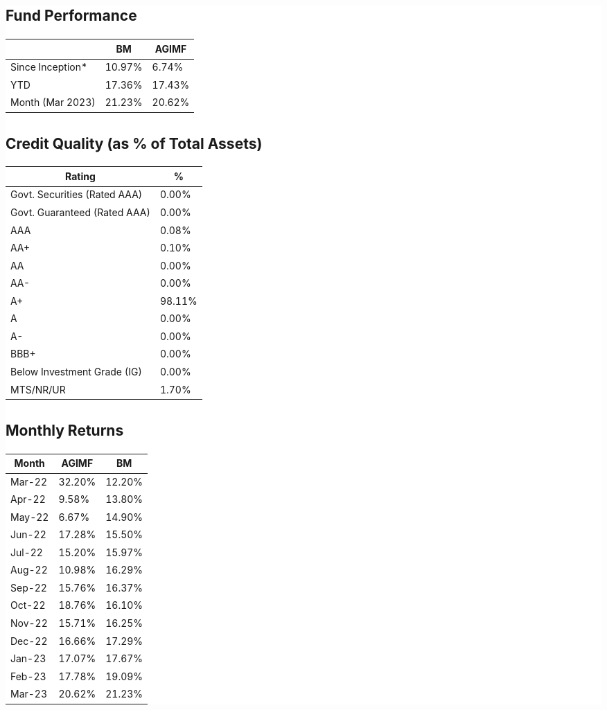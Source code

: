## Fund Performance

|                   | BM     | AGIMF  |
| ----------------- | ------ | ------ |
| Since Inception\* | 10.97% | 6.74%  |
| YTD               | 17.36% | 17.43% |
| Month (Mar 2023)  | 21.23% | 20.62% |

## Credit Quality (as % of Total Assets)

| Rating                       | %      |
| ---------------------------- | ------ |
| Govt. Securities (Rated AAA) | 0.00%  |
| Govt. Guaranteed (Rated AAA) | 0.00%  |
| AAA                          | 0.08%  |
| AA+                          | 0.10%  |
| AA                           | 0.00%  |
| AA-                          | 0.00%  |
| A+                           | 98.11% |
| A                            | 0.00%  |
| A-                           | 0.00%  |
| BBB+                         | 0.00%  |
| Below Investment Grade (IG)  | 0.00%  |
| MTS/NR/UR                    | 1.70%  |

## Monthly Returns

| Month  | AGIMF  | BM     |
| ------ | ------ | ------ |
| Mar-22 | 32.20% | 12.20% |
| Apr-22 | 9.58%  | 13.80% |
| May-22 | 6.67%  | 14.90% |
| Jun-22 | 17.28% | 15.50% |
| Jul-22 | 15.20% | 15.97% |
| Aug-22 | 10.98% | 16.29% |
| Sep-22 | 15.76% | 16.37% |
| Oct-22 | 18.76% | 16.10% |
| Nov-22 | 15.71% | 16.25% |
| Dec-22 | 16.66% | 17.29% |
| Jan-23 | 17.07% | 17.67% |
| Feb-23 | 17.78% | 19.09% |
| Mar-23 | 20.62% | 21.23% |
